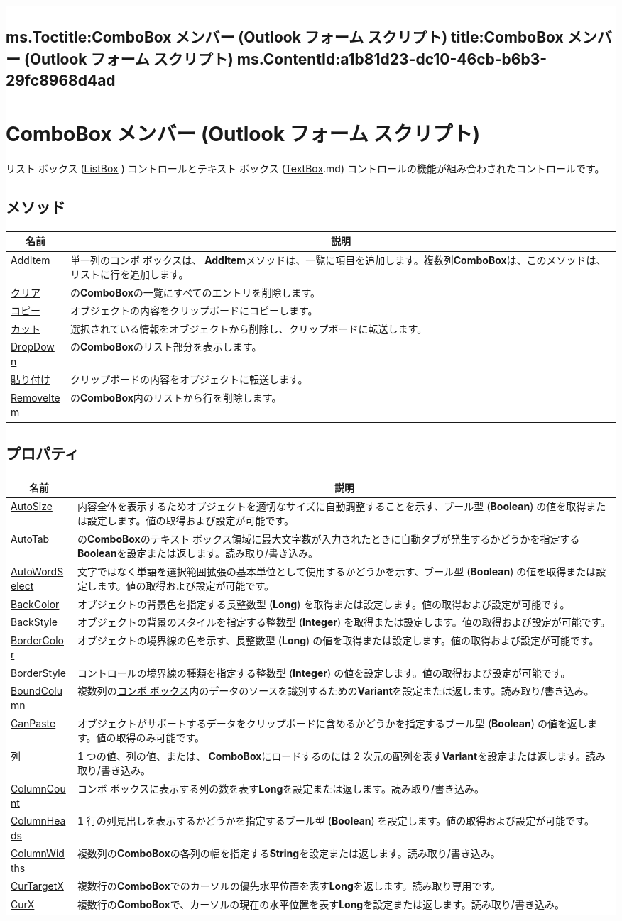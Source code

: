 

---
ms.Toctitle:ComboBox メンバー (Outlook フォーム スクリプト)
title:ComboBox メンバー (Outlook フォーム スクリプト)
ms.ContentId:a1b81d23-dc10-46cb-b6b3-29fc8968d4ad
---
# ComboBox メンバー (Outlook フォーム スクリプト)




リスト ボックス ([ListBox](f56ba480-f8fe-6d12-265e-3b0a9838af97) ) コントロールとテキスト ボックス ([TextBox](4a0e4a3d-beca-9f94-7e27-469c4bafe250).md) コントロールの機能が組み合わされたコントロールです。

## メソッド


|**名前**|**説明**|
|---|---|
|[AddItem](829a04ba-6bd8-4984-d134-e2c8e7d19c06)|単一列の[コンボ ボックス](31e7c1de-ee4e-b3d9-4579-7fc6b215bad3.md)は、 **AddItem**メソッドは、一覧に項目を追加します。複数列**ComboBox**は、このメソッドは、リストに行を追加します。|
|[クリア](9c388fe1-afeb-d5ca-20b7-79a3b47438b4.md)|の**ComboBox**の一覧にすべてのエントリを削除します。|
|[コピー](43b6bb14-cc84-3980-f442-577d2a5e7077.md)|オブジェクトの内容をクリップボードにコピーします。|
|[カット](a3464179-ef2a-199b-67c0-71a378b742eb.md)|選択されている情報をオブジェクトから削除し、クリップボードに転送します。|
|[DropDown](5e798795-0c85-35ef-c88d-49bcd38ea3a1.md)|の**ComboBox**のリスト部分を表示します。|
|[貼り付け](3fd1314e-b0c2-df9e-d3cd-7d0a06561dc6.md)|クリップボードの内容をオブジェクトに転送します。|
|[RemoveItem](abbc1126-4983-a583-0fd4-b76418d5c2cb.md)|の**ComboBox**内のリストから行を削除します。|



## プロパティ

|**名前**|**説明**|
|---|---|
|[AutoSize](352cc408-0bef-43ae-c35b-38bea170507f)|内容全体を表示するためオブジェクトを適切なサイズに自動調整することを示す、ブール型 (**Boolean**) の値を取得または設定します。値の取得および設定が可能です。|
|[AutoTab](e6dc50c5-8766-21c5-3b4f-bd0b92882128.md)|の**ComboBox**のテキスト ボックス領域に最大文字数が入力されたときに自動タブが発生するかどうかを指定する**Boolean**を設定または返します。読み取り/書き込み。|
|[AutoWordSelect](721086f4-2400-31c1-9b32-0e7100a5c78a)|文字ではなく単語を選択範囲拡張の基本単位として使用するかどうかを示す、ブール型 (**Boolean**) の値を取得または設定します。値の取得および設定が可能です。|
|[BackColor](a417035a-8164-9cde-a1b4-40f481938000)|オブジェクトの背景色を指定する長整数型 (**Long**) を取得または設定します。値の取得および設定が可能です。|
|[BackStyle](8b14c77c-9e95-ae17-d919-d586415a89a4)|オブジェクトの背景のスタイルを指定する整数型 (**Integer**) を取得または設定します。値の取得および設定が可能です。|
|[BorderColor](53a883aa-e488-a1d9-ef18-7afb1c046869)|オブジェクトの境界線の色を示す、長整数型 (**Long**) の値を取得または設定します。値の取得および設定が可能です。|
|[BorderStyle](59caf8ee-9287-362e-1102-c40a9f61bf8d)|コントロールの境界線の種類を指定する整数型 (**Integer**) の値を設定します。値の取得および設定が可能です。|
|[BoundColumn](0ebc2ce0-f3f6-ce96-749c-be49343bc978)|複数列の[コンボ ボックス](31e7c1de-ee4e-b3d9-4579-7fc6b215bad3.md)内のデータのソースを識別するための**Variant**を設定または返します。読み取り/書き込み。|
|[CanPaste](36b1909a-fe23-77f9-4072-0264a6be02c8)|オブジェクトがサポートするデータをクリップボードに含めるかどうかを指定するブール型 (**Boolean**) の値を返します。値の取得のみ可能です。|
|[列](f00c388f-fe1f-5458-281f-4bfa549291d5.md)|1 つの値、列の値、または、 **ComboBox**にロードするのには 2 次元の配列を表す**Variant**を設定または返します。読み取り/書き込み。|
|[ColumnCount](9bbdcdfa-25c8-5113-8532-6bf4857aef67.md)|コンボ ボックスに表示する列の数を表す**Long**を設定または返します。読み取り/書き込み。|
|[ColumnHeads](ad72c887-068b-973e-c76c-182b7a12f0ce)|1 行の列見出しを表示するかどうかを指定するブール型 (**Boolean**) を設定します。値の取得および設定が可能です。|
|[ColumnWidths](434b2e52-fe2c-78ff-2fc6-1c0b9b858ebc.md)|複数列の**ComboBox**の各列の幅を指定する**String**を設定または返します。読み取り/書き込み。|
|[CurTargetX](a12c1ba9-eca1-4a3f-89e4-1559b5e4b00c.md)|複数行の**ComboBox**でのカーソルの優先水平位置を表す**Long**を返します。読み取り専用です。|
|[CurX](ecd78eb7-2ccf-29c3-00c2-641c1f5a4c78.md)|複数行の**ComboBox**で、カーソルの現在の水平位置を表す**Long**を設定または返します。読み取り/書き込み。|